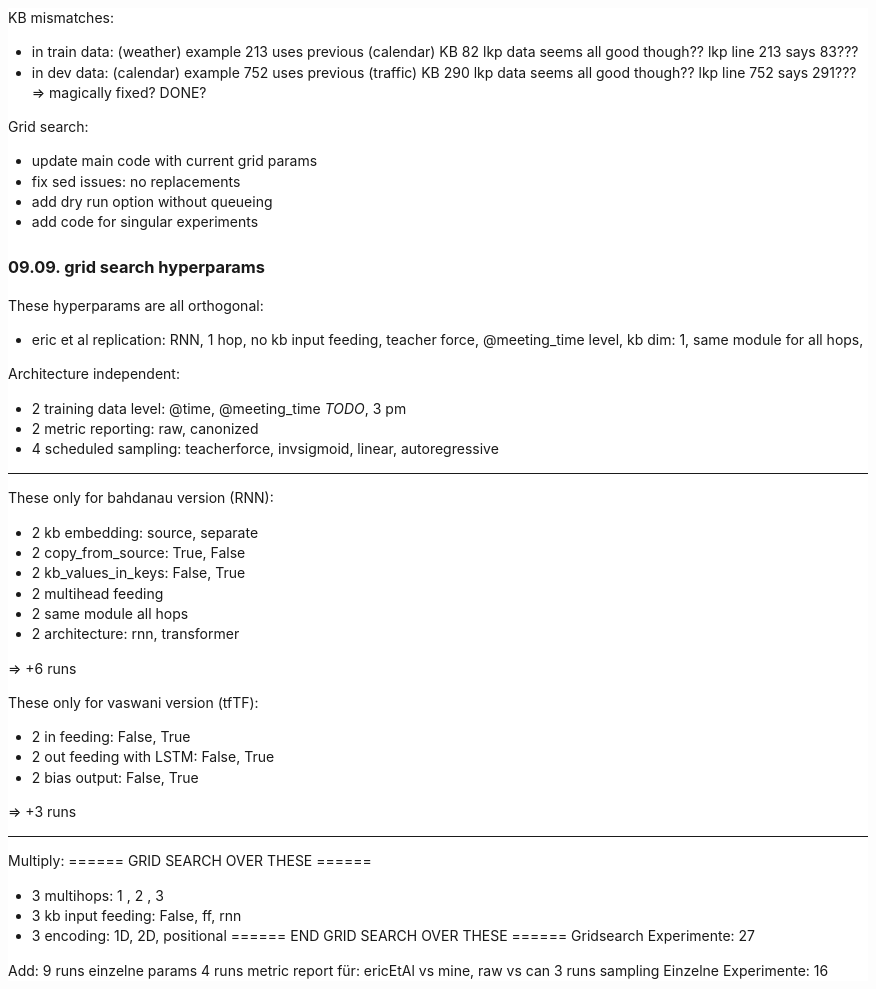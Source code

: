 KB mismatches:
* in train data: (weather) example 213 uses previous (calendar) KB 82
lkp data seems all good though?? lkp line 213 says 83???
* in dev data: (calendar) example 752 uses previous (traffic) KB 290
lkp data seems all good though?? lkp line 752 says 291???
=> magically fixed? DONE?

Grid search:
* update main code with current grid params
* fix sed issues: no replacements
* add dry run option without queueing
* add code for singular experiments


### 09.09. grid search hyperparams

These hyperparams are all orthogonal:

* eric et al replication: RNN, 1 hop, no kb input feeding, teacher force, @meeting\_time level, kb dim: 1, same module for all hops, 

Architecture independent:
* 2 training data level: @time, @meeting\_time *TODO*, 3 pm 
* 2 metric reporting: raw, canonized
* 4 scheduled sampling: teacherforce, invsigmoid, linear, autoregressive

---

These only for bahdanau version (RNN):
* 2 kb embedding: source, separate
* 2 copy\_from\_source: True, False
* 2 kb\_values\_in\_keys: False, True
* 2 multihead feeding
* 2 same module all hops
* 2 architecture: rnn, transformer

=> +6 runs

These only for vaswani version (tfTF):
* 2 in feeding: False, True
* 2 out feeding with LSTM: False, True 
* 2 bias output: False, True

=> +3 runs

---

Multiply:
====== GRID SEARCH OVER THESE ======
* 3 multihops: 1 , 2 , 3
* 3 kb input feeding: False, ff, rnn
* 3 encoding: 1D, 2D, positional
====== END GRID SEARCH OVER THESE ======
Gridsearch Experimente: 27

Add:
9 runs einzelne params
4 runs metric report für: ericEtAl vs mine, raw vs can
3 runs sampling
Einzelne Experimente: 16
